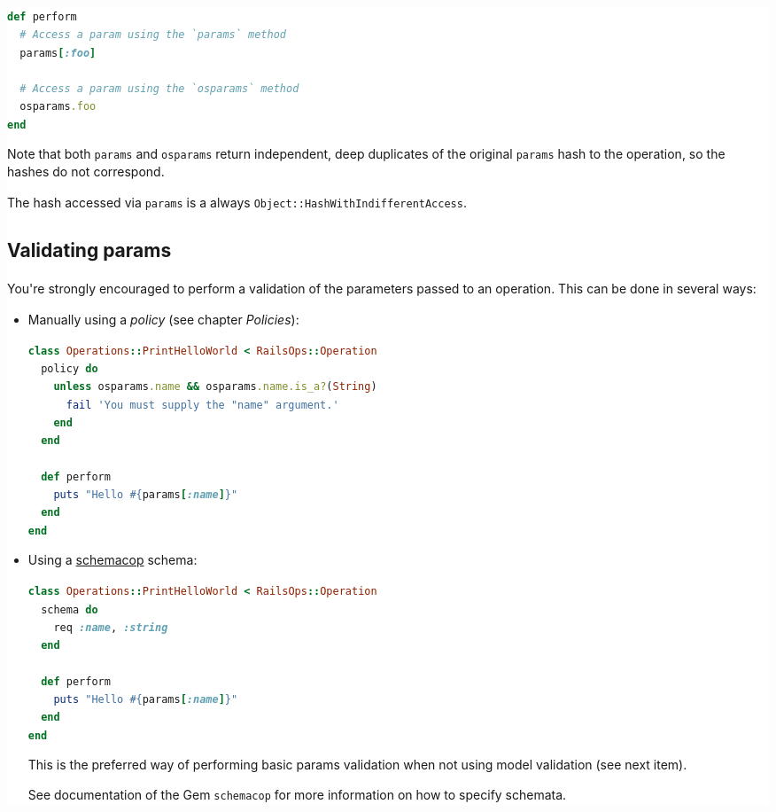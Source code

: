 ```ruby
def perform
  # Access a param using the `params` method
  params[:foo]

  # Access a param using the `osparams` method
  osparams.foo
end
```

Note that both `params` and `osparams` return independent, deep duplicates of
the original `params` hash to the operation, so the hashes do not correspond.

The hash accessed via `params` is a always `Object::HashWithIndifferentAccess`.

## Validating params

You're strongly encouraged to perform a validation of the parameters passed to
an operation. This can be done in several ways:

- Manually using a *policy* (see chapter *Policies*):

  ```ruby
  class Operations::PrintHelloWorld < RailsOps::Operation
    policy do
      unless osparams.name && osparams.name.is_a?(String)
        fail 'You must supply the "name" argument.'
      end
    end

    def perform
      puts "Hello #{params[:name]}"
    end
  end
  ```

- Using a [schemacop](https://github.com/sitrox/schemacop) schema:

  ```ruby
  class Operations::PrintHelloWorld < RailsOps::Operation
    schema do
      req :name, :string
    end

    def perform
      puts "Hello #{params[:name]}"
    end
  end
  ```

  This is the preferred way of performing basic params validation when not using
  model validation (see next item).

  See documentation of the Gem `schemacop` for more information on how to
  specify schemata.
